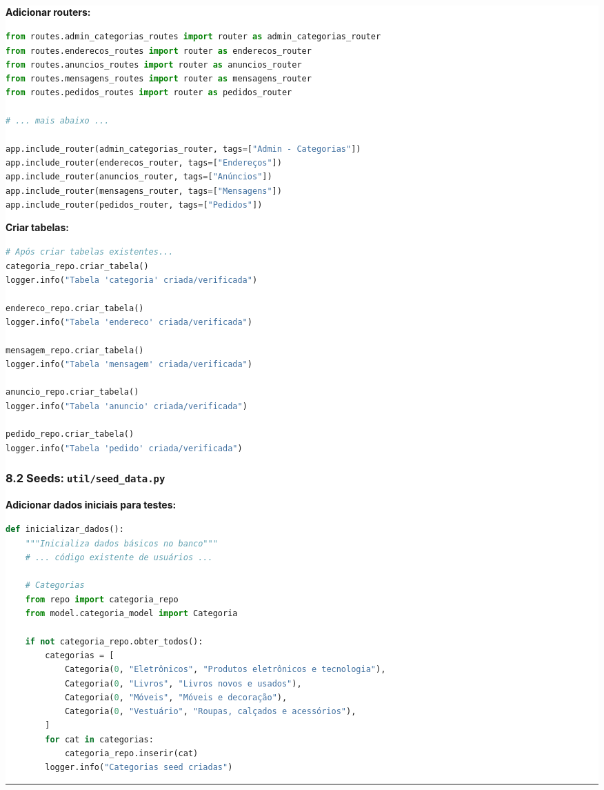 **Adicionar routers:**
```python
from routes.admin_categorias_routes import router as admin_categorias_router
from routes.enderecos_routes import router as enderecos_router
from routes.anuncios_routes import router as anuncios_router
from routes.mensagens_routes import router as mensagens_router
from routes.pedidos_routes import router as pedidos_router

# ... mais abaixo ...

app.include_router(admin_categorias_router, tags=["Admin - Categorias"])
app.include_router(enderecos_router, tags=["Endereços"])
app.include_router(anuncios_router, tags=["Anúncios"])
app.include_router(mensagens_router, tags=["Mensagens"])
app.include_router(pedidos_router, tags=["Pedidos"])
```

**Criar tabelas:**
```python
# Após criar tabelas existentes...
categoria_repo.criar_tabela()
logger.info("Tabela 'categoria' criada/verificada")

endereco_repo.criar_tabela()
logger.info("Tabela 'endereco' criada/verificada")

mensagem_repo.criar_tabela()
logger.info("Tabela 'mensagem' criada/verificada")

anuncio_repo.criar_tabela()
logger.info("Tabela 'anuncio' criada/verificada")

pedido_repo.criar_tabela()
logger.info("Tabela 'pedido' criada/verificada")
```

### 8.2 Seeds: `util/seed_data.py`

**Adicionar dados iniciais para testes:**
```python
def inicializar_dados():
    """Inicializa dados básicos no banco"""
    # ... código existente de usuários ...

    # Categorias
    from repo import categoria_repo
    from model.categoria_model import Categoria

    if not categoria_repo.obter_todos():
        categorias = [
            Categoria(0, "Eletrônicos", "Produtos eletrônicos e tecnologia"),
            Categoria(0, "Livros", "Livros novos e usados"),
            Categoria(0, "Móveis", "Móveis e decoração"),
            Categoria(0, "Vestuário", "Roupas, calçados e acessórios"),
        ]
        for cat in categorias:
            categoria_repo.inserir(cat)
        logger.info("Categorias seed criadas")
```

---